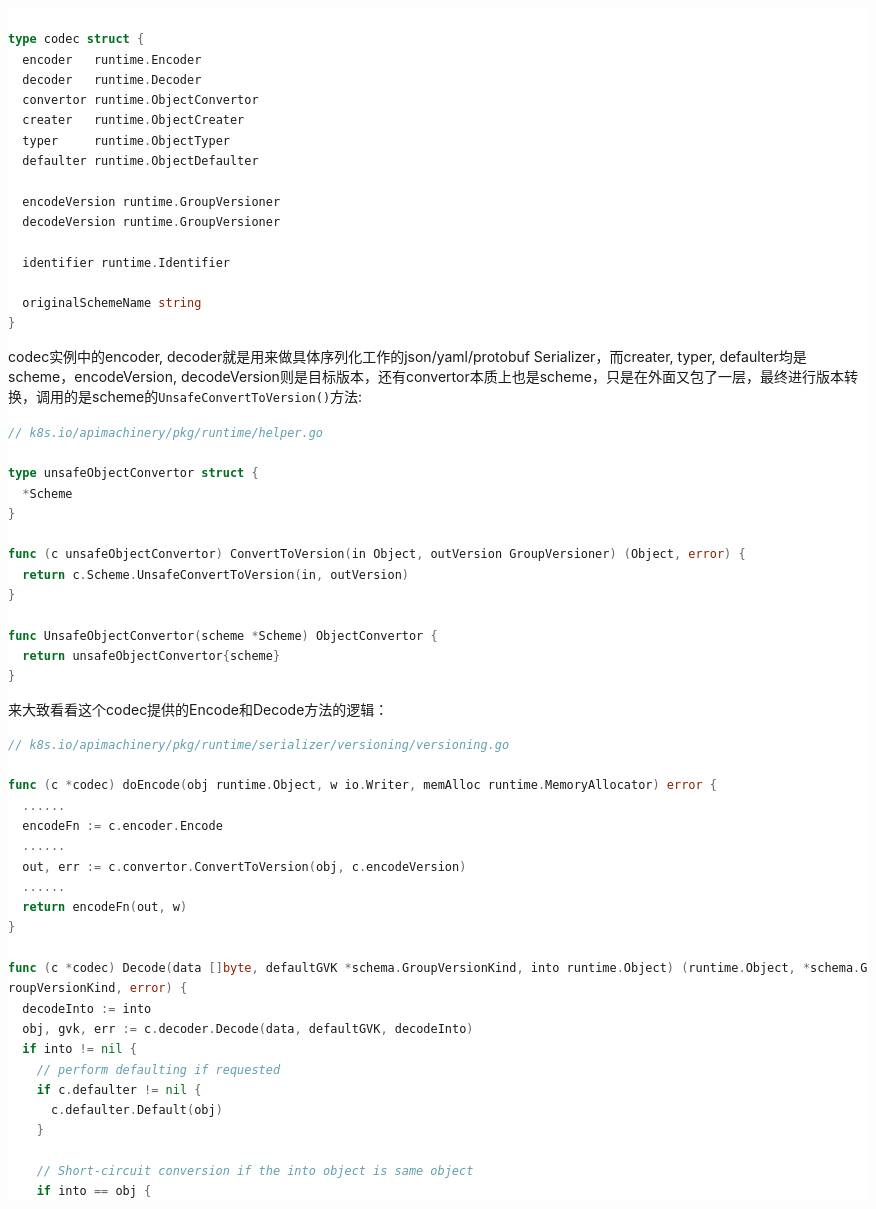 ```go

type codec struct {
  encoder   runtime.Encoder
  decoder   runtime.Decoder
  convertor runtime.ObjectConvertor
  creater   runtime.ObjectCreater
  typer     runtime.ObjectTyper
  defaulter runtime.ObjectDefaulter

  encodeVersion runtime.GroupVersioner
  decodeVersion runtime.GroupVersioner

  identifier runtime.Identifier

  originalSchemeName string
}
```

codec实例中的encoder, decoder就是用来做具体序列化工作的json/yaml/protobuf Serializer，而creater, typer, defaulter均是scheme，encodeVersion, decodeVersion则是目标版本，还有convertor本质上也是scheme，只是在外面又包了一层，最终进行版本转换，调用的是scheme的`UnsafeConvertToVersion()`方法:

```go
// k8s.io/apimachinery/pkg/runtime/helper.go

type unsafeObjectConvertor struct {
  *Scheme
}

func (c unsafeObjectConvertor) ConvertToVersion(in Object, outVersion GroupVersioner) (Object, error) {
  return c.Scheme.UnsafeConvertToVersion(in, outVersion)
}

func UnsafeObjectConvertor(scheme *Scheme) ObjectConvertor {
  return unsafeObjectConvertor{scheme}
}
```

来大致看看这个codec提供的Encode和Decode方法的逻辑：

```go
// k8s.io/apimachinery/pkg/runtime/serializer/versioning/versioning.go

func (c *codec) doEncode(obj runtime.Object, w io.Writer, memAlloc runtime.MemoryAllocator) error {
  ......
  encodeFn := c.encoder.Encode
  ......
  out, err := c.convertor.ConvertToVersion(obj, c.encodeVersion)
  ......
  return encodeFn(out, w)
}

func (c *codec) Decode(data []byte, defaultGVK *schema.GroupVersionKind, into runtime.Object) (runtime.Object, *schema.GroupVersionKind, error) {
  decodeInto := into
  obj, gvk, err := c.decoder.Decode(data, defaultGVK, decodeInto)
  if into != nil {
    // perform defaulting if requested
    if c.defaulter != nil {
      c.defaulter.Default(obj)
    }

    // Short-circuit conversion if the into object is same object
    if into == obj {
```
